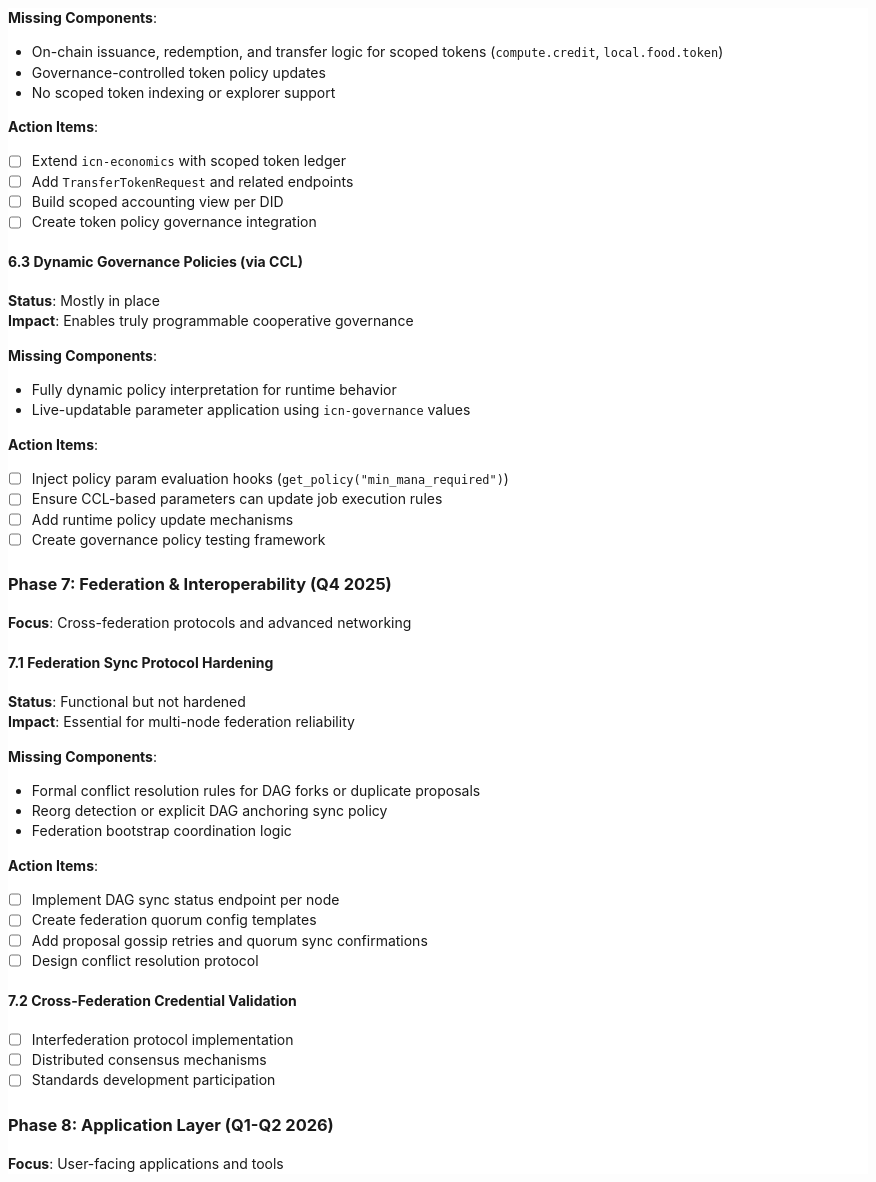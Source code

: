 **Missing Components**:
- On-chain issuance, redemption, and transfer logic for scoped tokens (`compute.credit`, `local.food.token`)
- Governance-controlled token policy updates
- No scoped token indexing or explorer support

**Action Items**:
- [ ] Extend `icn-economics` with scoped token ledger
- [ ] Add `TransferTokenRequest` and related endpoints
- [ ] Build scoped accounting view per DID
- [ ] Create token policy governance integration

#### 6.3 Dynamic Governance Policies (via CCL)
**Status**: Mostly in place  
**Impact**: Enables truly programmable cooperative governance

**Missing Components**:
- Fully dynamic policy interpretation for runtime behavior
- Live-updatable parameter application using `icn-governance` values

**Action Items**:
- [ ] Inject policy param evaluation hooks (`get_policy("min_mana_required")`)
- [ ] Ensure CCL-based parameters can update job execution rules
- [ ] Add runtime policy update mechanisms
- [ ] Create governance policy testing framework

### Phase 7: Federation & Interoperability (Q4 2025)

**Focus**: Cross-federation protocols and advanced networking

#### 7.1 Federation Sync Protocol Hardening
**Status**: Functional but not hardened  
**Impact**: Essential for multi-node federation reliability

**Missing Components**:
- Formal conflict resolution rules for DAG forks or duplicate proposals
- Reorg detection or explicit DAG anchoring sync policy
- Federation bootstrap coordination logic

**Action Items**:
- [ ] Implement DAG sync status endpoint per node
- [ ] Create federation quorum config templates
- [ ] Add proposal gossip retries and quorum sync confirmations
- [ ] Design conflict resolution protocol

#### 7.2 Cross-Federation Credential Validation
- [ ] Interfederation protocol implementation
- [ ] Distributed consensus mechanisms
- [ ] Standards development participation

### Phase 8: Application Layer (Q1-Q2 2026)

**Focus**: User-facing applications and tools
